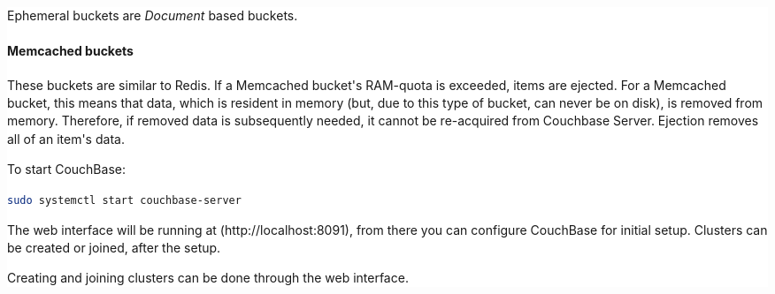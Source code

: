 Ephemeral buckets are *Document* based buckets.

#### Memcached buckets

These buckets are similar to Redis. If a Memcached bucket's RAM-quota is exceeded, items are ejected. For a Memcached bucket, this means that data, which is resident in memory (but, due to this type of bucket, can never be on disk), is removed from memory. Therefore, if removed data is subsequently needed, it cannot be re-acquired from Couchbase Server. Ejection removes all of an item's data.


To start CouchBase:

```bash
sudo systemctl start couchbase-server
```

The web interface will be running at (http://localhost:8091), from there you can configure CouchBase for initial setup. Clusters can be created or joined, after the setup.



Creating and joining clusters can be done through the web interface.